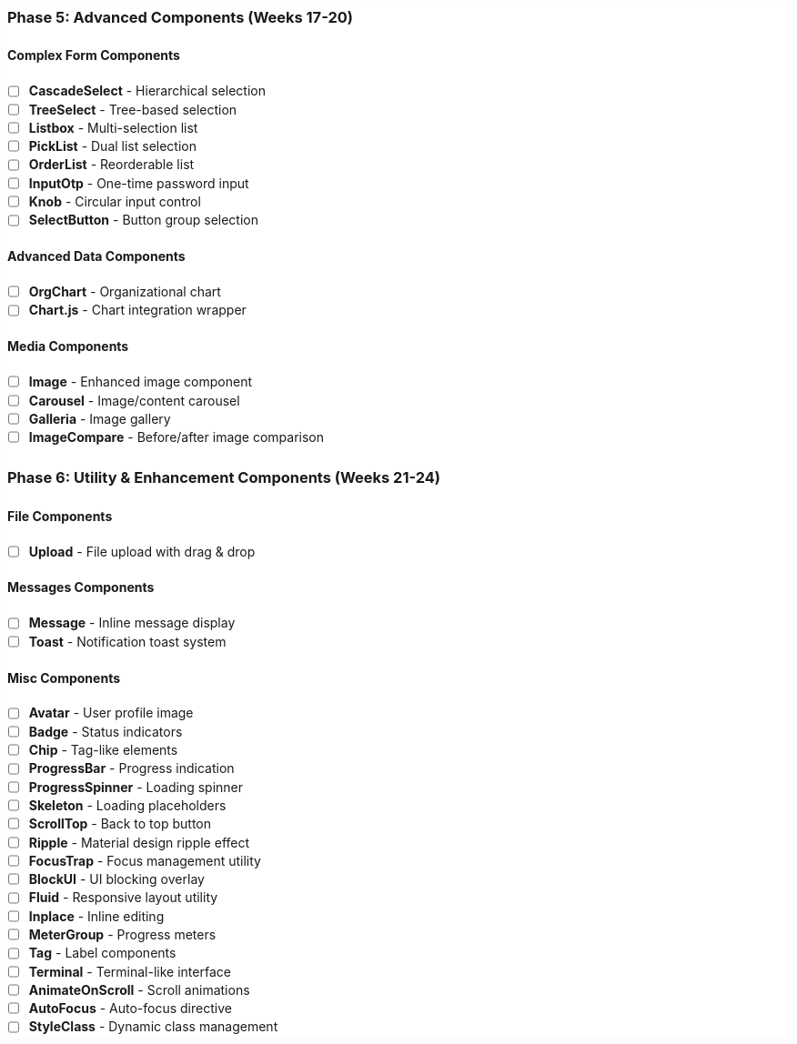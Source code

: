 ### Phase 5: Advanced Components (Weeks 17-20)

#### Complex Form Components
- [ ] **CascadeSelect** - Hierarchical selection
- [ ] **TreeSelect** - Tree-based selection
- [ ] **Listbox** - Multi-selection list
- [ ] **PickList** - Dual list selection
- [ ] **OrderList** - Reorderable list
- [ ] **InputOtp** - One-time password input
- [ ] **Knob** - Circular input control
- [ ] **SelectButton** - Button group selection

#### Advanced Data Components
- [ ] **OrgChart** - Organizational chart
- [ ] **Chart.js** - Chart integration wrapper

#### Media Components
- [ ] **Image** - Enhanced image component
- [ ] **Carousel** - Image/content carousel
- [ ] **Galleria** - Image gallery
- [ ] **ImageCompare** - Before/after image comparison

### Phase 6: Utility & Enhancement Components (Weeks 21-24)

#### File Components
- [ ] **Upload** - File upload with drag & drop

#### Messages Components
- [ ] **Message** - Inline message display
- [ ] **Toast** - Notification toast system

#### Misc Components
- [ ] **Avatar** - User profile image
- [ ] **Badge** - Status indicators
- [ ] **Chip** - Tag-like elements
- [ ] **ProgressBar** - Progress indication
- [ ] **ProgressSpinner** - Loading spinner
- [ ] **Skeleton** - Loading placeholders
- [ ] **ScrollTop** - Back to top button
- [ ] **Ripple** - Material design ripple effect
- [ ] **FocusTrap** - Focus management utility
- [ ] **BlockUI** - UI blocking overlay
- [ ] **Fluid** - Responsive layout utility
- [ ] **Inplace** - Inline editing
- [ ] **MeterGroup** - Progress meters
- [ ] **Tag** - Label components
- [ ] **Terminal** - Terminal-like interface
- [ ] **AnimateOnScroll** - Scroll animations
- [ ] **AutoFocus** - Auto-focus directive
- [ ] **StyleClass** - Dynamic class management
